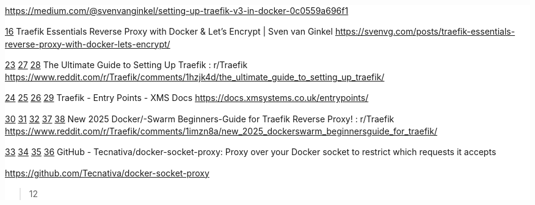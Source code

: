 <https://medium.com/@svenvanginkel/setting-up-traefik-v3-in-docker-0c0559a696f1>

[16](https://svenvg.com/posts/traefik-essentials-reverse-proxy-with-docker-lets-encrypt/#:~:text=21%20certificatesResolvers%3A%2022%20%20letencrypt%3A,v02.api.letsencrypt.org%2Fdirectory%20%23%20staging)
Traefik Essentials Reverse Proxy with Docker & Let’s Encrypt \| Sven van
Ginkel
<https://svenvg.com/posts/traefik-essentials-reverse-proxy-with-docker-lets-encrypt/>

[23](https://www.reddit.com/r/Traefik/comments/1hzjk4d/the_ultimate_guide_to_setting_up_traefik/#:~:text=,ipwhitelist%40file)
[27](https://www.reddit.com/r/Traefik/comments/1hzjk4d/the_ultimate_guide_to_setting_up_traefik/#:~:text=Now%20you%20need%20to%20refer,all%20your%20docker%20compose%20files)
[28](https://www.reddit.com/r/Traefik/comments/1hzjk4d/the_ultimate_guide_to_setting_up_traefik/#:~:text=Definition%20of%20everything%20in%20each,overkill%20in%20my%20personal%20opinion)
The Ultimate Guide to Setting Up Traefik : r/Traefik
<https://www.reddit.com/r/Traefik/comments/1hzjk4d/the_ultimate_guide_to_setting_up_traefik/>

[24](https://docs.xmsystems.co.uk/entrypoints/#:~:text=External%20EntryPoints)
[25](https://docs.xmsystems.co.uk/entrypoints/#:~:text=Internal%20EntryPoints)
[26](https://docs.xmsystems.co.uk/entrypoints/#:~:text=labels%3A%20,traefik.http.routers.navidrome.tls.certresolver%3Dproduction)
[29](https://docs.xmsystems.co.uk/entrypoints/#:~:text=The%20external%20entrypoints%20are%20for,within%20my%20Cloud%20Gateway%20Ultra)
Traefik - Entry Points - XMS Docs
<https://docs.xmsystems.co.uk/entrypoints/>

[30](https://www.reddit.com/r/Traefik/comments/1imzn8a/new_2025_dockerswarm_beginnersguide_for_traefik/#:~:text=Service%20%20Link%20AeonEros%20Wiki,com%2Fhttps)
[31](https://www.reddit.com/r/Traefik/comments/1imzn8a/new_2025_dockerswarm_beginnersguide_for_traefik/#:~:text=https%3A%2F%2Fwiki,com%2Fplugins)
[32](https://www.reddit.com/r/Traefik/comments/1imzn8a/new_2025_dockerswarm_beginnersguide_for_traefik/#:~:text=tls%20wiki,com%2Fplugins)
[37](https://www.reddit.com/r/Traefik/comments/1imzn8a/new_2025_dockerswarm_beginnersguide_for_traefik/#:~:text=https%3A%2F%2Fwiki)
[38](https://www.reddit.com/r/Traefik/comments/1imzn8a/new_2025_dockerswarm_beginnersguide_for_traefik/#:~:text=Service%20%20Link%20Owners%20Website,com%2Ftraefik)
New 2025 Docker/-Swarm Beginners-Guide for Traefik Reverse Proxy! :
r/Traefik
<https://www.reddit.com/r/Traefik/comments/1imzn8a/new_2025_dockerswarm_beginnersguide_for_traefik/>

[33](https://github.com/Tecnativa/docker-socket-proxy#:~:text=Why%3F)
[34](https://github.com/Tecnativa/docker-socket-proxy#:~:text=We%20use%20the%20official%20Alpine,with%20a%20small%20configuration%20file)
[35](https://github.com/Tecnativa/docker-socket-proxy#:~:text=How%3F)
[36](https://github.com/Tecnativa/docker-socket-proxy#:~:text=Security%20recommendations)
GitHub - Tecnativa/docker-socket-proxy: Proxy over your Docker socket to
restrict which requests it accepts

<https://github.com/Tecnativa/docker-socket-proxy>

> 12

